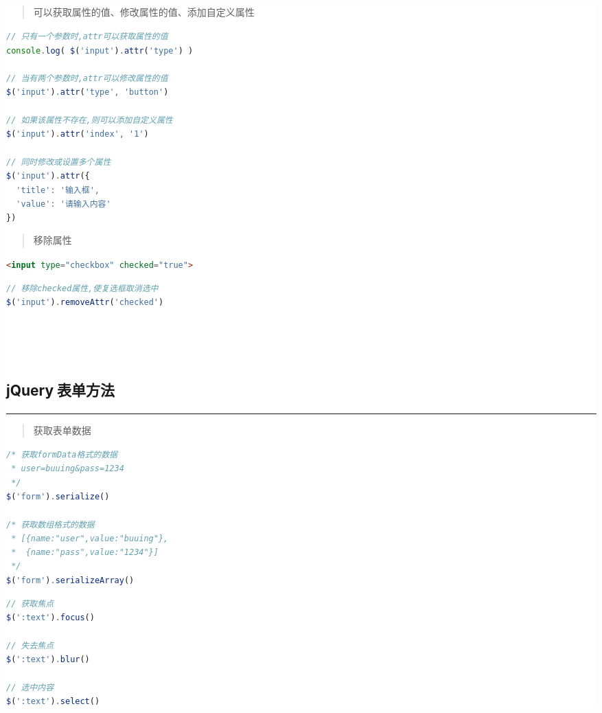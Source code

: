 > 可以获取属性的值、修改属性的值、添加自定义属性

```js
// 只有一个参数时,attr可以获取属性的值
console.log( $('input').attr('type') )

// 当有两个参数时,attr可以修改属性的值
$('input').attr('type', 'button')

// 如果该属性不存在,则可以添加自定义属性
$('input').attr('index', '1')

// 同时修改或设置多个属性
$('input').attr({
  'title': '输入框',
  'value': '请输入内容'
})
```

> 移除属性

```html
<input type="checkbox" checked="true">
```
```js
// 移除checked属性,使复选框取消选中
$('input').removeAttr('checked')
```

<br>
<br>
<br>

## jQuery 表单方法
---

> 获取表单数据

```js
/* 获取formData格式的数据
 * user=buuing&pass=1234
 */
$('form').serialize()

/* 获取数组格式的数据
 * [{name:"user",value:"buuing"},
 *  {name:"pass",value:"1234"}]
 */
$('form').serializeArray()
```
```js
// 获取焦点
$(':text').focus()

// 失去焦点
$(':text').blur()

// 选中内容
$(':text').select()
```
